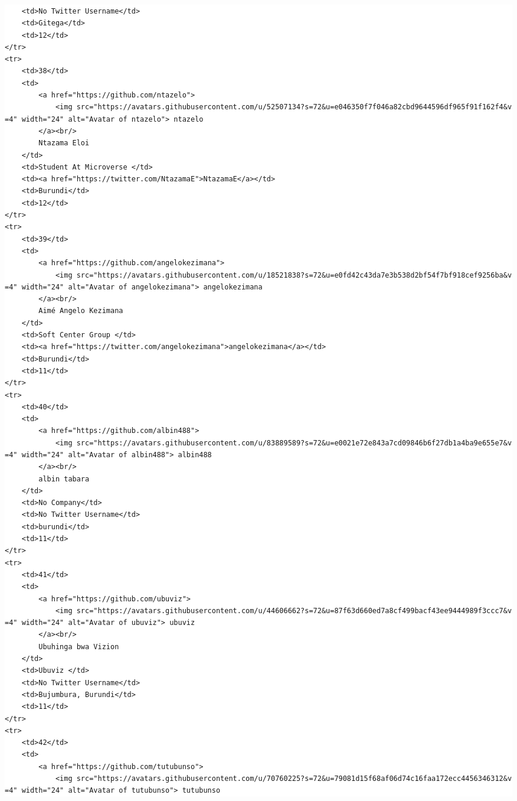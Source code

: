 		<td>No Twitter Username</td>
		<td>Gitega</td>
		<td>12</td>
	</tr>
	<tr>
		<td>38</td>
		<td>
			<a href="https://github.com/ntazelo">
				<img src="https://avatars.githubusercontent.com/u/52507134?s=72&u=e046350f7f046a82cbd9644596df965f91f162f4&v=4" width="24" alt="Avatar of ntazelo"> ntazelo
			</a><br/>
			Ntazama Eloi
		</td>
		<td>Student At Microverse </td>
		<td><a href="https://twitter.com/NtazamaE">NtazamaE</a></td>
		<td>Burundi</td>
		<td>12</td>
	</tr>
	<tr>
		<td>39</td>
		<td>
			<a href="https://github.com/angelokezimana">
				<img src="https://avatars.githubusercontent.com/u/18521838?s=72&u=e0fd42c43da7e3b538d2bf54f7bf918cef9256ba&v=4" width="24" alt="Avatar of angelokezimana"> angelokezimana
			</a><br/>
			Aimé Angelo Kezimana
		</td>
		<td>Soft Center Group </td>
		<td><a href="https://twitter.com/angelokezimana">angelokezimana</a></td>
		<td>Burundi</td>
		<td>11</td>
	</tr>
	<tr>
		<td>40</td>
		<td>
			<a href="https://github.com/albin488">
				<img src="https://avatars.githubusercontent.com/u/83889589?s=72&u=e0021e72e843a7cd09846b6f27db1a4ba9e655e7&v=4" width="24" alt="Avatar of albin488"> albin488
			</a><br/>
			albin tabara
		</td>
		<td>No Company</td>
		<td>No Twitter Username</td>
		<td>burundi</td>
		<td>11</td>
	</tr>
	<tr>
		<td>41</td>
		<td>
			<a href="https://github.com/ubuviz">
				<img src="https://avatars.githubusercontent.com/u/44606662?s=72&u=87f63d660ed7a8cf499bacf43ee9444989f3ccc7&v=4" width="24" alt="Avatar of ubuviz"> ubuviz
			</a><br/>
			Ubuhinga bwa Vizion
		</td>
		<td>Ubuviz </td>
		<td>No Twitter Username</td>
		<td>Bujumbura, Burundi</td>
		<td>11</td>
	</tr>
	<tr>
		<td>42</td>
		<td>
			<a href="https://github.com/tutubunso">
				<img src="https://avatars.githubusercontent.com/u/70760225?s=72&u=79081d15f68af06d74c16faa172ecc4456346312&v=4" width="24" alt="Avatar of tutubunso"> tutubunso